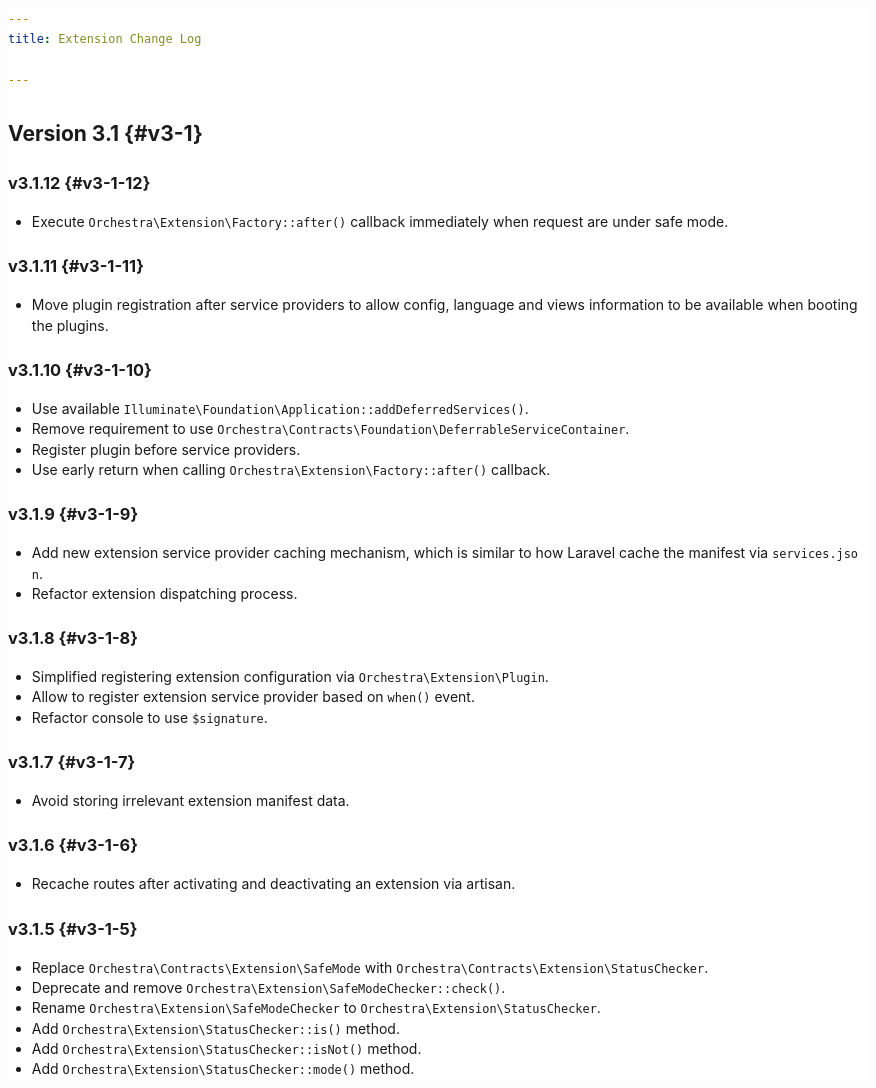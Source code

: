 ```yaml
---
title: Extension Change Log

---
```


## Version 3.1 {#v3-1}

### v3.1.12 {#v3-1-12}

* Execute `Orchestra\Extension\Factory::after()` callback immediately when request are under safe mode.

### v3.1.11 {#v3-1-11}

* Move plugin registration after service providers to allow config, language and views information to be available when booting the plugins.

### v3.1.10 {#v3-1-10}

* Use available `Illuminate\Foundation\Application::addDeferredServices()`.
* Remove requirement to use `Orchestra\Contracts\Foundation\DeferrableServiceContainer`.
* Register plugin before service providers.
* Use early return when calling `Orchestra\Extension\Factory::after()` callback.

### v3.1.9 {#v3-1-9}

* Add new extension service provider caching mechanism, which is similar to how Laravel cache the manifest via `services.json`.
* Refactor extension dispatching process.

### v3.1.8 {#v3-1-8}

* Simplified registering extension configuration via `Orchestra\Extension\Plugin`.
* Allow to register extension service provider based on `when()` event.
* Refactor console to use `$signature`.

### v3.1.7 {#v3-1-7}

* Avoid storing irrelevant extension manifest data.

### v3.1.6 {#v3-1-6}

* Recache routes after activating and deactivating an extension via artisan.

### v3.1.5 {#v3-1-5}

* Replace `Orchestra\Contracts\Extension\SafeMode` with `Orchestra\Contracts\Extension\StatusChecker`.
* Deprecate and remove `Orchestra\Extension\SafeModeChecker::check()`.
* Rename `Orchestra\Extension\SafeModeChecker` to `Orchestra\Extension\StatusChecker`.
* Add `Orchestra\Extension\StatusChecker::is()` method.
* Add `Orchestra\Extension\StatusChecker::isNot()` method.
* Add `Orchestra\Extension\StatusChecker::mode()` method.
